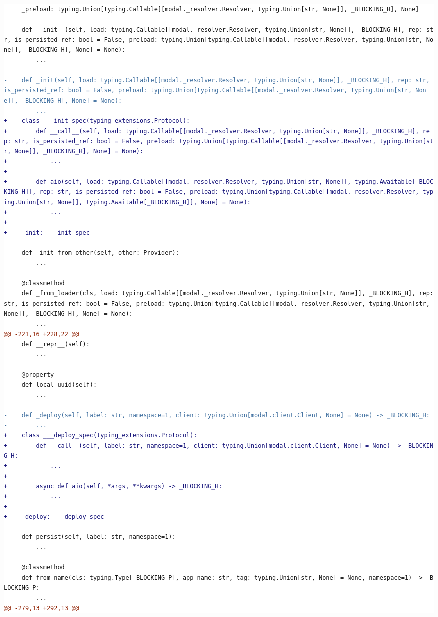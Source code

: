 ```diff
     _preload: typing.Union[typing.Callable[[modal._resolver.Resolver, typing.Union[str, None]], _BLOCKING_H], None]
 
     def __init__(self, load: typing.Callable[[modal._resolver.Resolver, typing.Union[str, None]], _BLOCKING_H], rep: str, is_persisted_ref: bool = False, preload: typing.Union[typing.Callable[[modal._resolver.Resolver, typing.Union[str, None]], _BLOCKING_H], None] = None):
         ...
 
-    def _init(self, load: typing.Callable[[modal._resolver.Resolver, typing.Union[str, None]], _BLOCKING_H], rep: str, is_persisted_ref: bool = False, preload: typing.Union[typing.Callable[[modal._resolver.Resolver, typing.Union[str, None]], _BLOCKING_H], None] = None):
-        ...
+    class ___init_spec(typing_extensions.Protocol):
+        def __call__(self, load: typing.Callable[[modal._resolver.Resolver, typing.Union[str, None]], _BLOCKING_H], rep: str, is_persisted_ref: bool = False, preload: typing.Union[typing.Callable[[modal._resolver.Resolver, typing.Union[str, None]], _BLOCKING_H], None] = None):
+            ...
+
+        def aio(self, load: typing.Callable[[modal._resolver.Resolver, typing.Union[str, None]], typing.Awaitable[_BLOCKING_H]], rep: str, is_persisted_ref: bool = False, preload: typing.Union[typing.Callable[[modal._resolver.Resolver, typing.Union[str, None]], typing.Awaitable[_BLOCKING_H]], None] = None):
+            ...
+
+    _init: ___init_spec
 
     def _init_from_other(self, other: Provider):
         ...
 
     @classmethod
     def _from_loader(cls, load: typing.Callable[[modal._resolver.Resolver, typing.Union[str, None]], _BLOCKING_H], rep: str, is_persisted_ref: bool = False, preload: typing.Union[typing.Callable[[modal._resolver.Resolver, typing.Union[str, None]], _BLOCKING_H], None] = None):
         ...
@@ -221,16 +228,22 @@
     def __repr__(self):
         ...
 
     @property
     def local_uuid(self):
         ...
 
-    def _deploy(self, label: str, namespace=1, client: typing.Union[modal.client.Client, None] = None) -> _BLOCKING_H:
-        ...
+    class ___deploy_spec(typing_extensions.Protocol):
+        def __call__(self, label: str, namespace=1, client: typing.Union[modal.client.Client, None] = None) -> _BLOCKING_H:
+            ...
+
+        async def aio(self, *args, **kwargs) -> _BLOCKING_H:
+            ...
+
+    _deploy: ___deploy_spec
 
     def persist(self, label: str, namespace=1):
         ...
 
     @classmethod
     def from_name(cls: typing.Type[_BLOCKING_P], app_name: str, tag: typing.Union[str, None] = None, namespace=1) -> _BLOCKING_P:
         ...
@@ -279,13 +292,13 @@
```